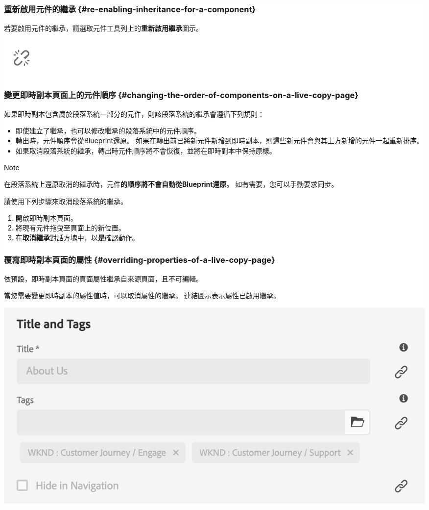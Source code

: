 ### 重新啟用元件的繼承 {#re-enabling-inheritance-for-a-component}

若要啟用元件的繼承，請選取元件工具列上的&#x200B;**重新啟用繼承**&#x200B;圖示。

![重新啟用繼承圖示](../assets/re-enable-inheritance-icon.png)

### 變更即時副本頁面上的元件順序 {#changing-the-order-of-components-on-a-live-copy-page}

如果即時副本包含屬於段落系統一部分的元件，則該段落系統的繼承會遵循下列規則：

* 即使建立了繼承，也可以修改繼承的段落系統中的元件順序。
* 轉出時，元件順序會從Blueprint還原。 如果在轉出前已將新元件新增到即時副本，則這些新元件會與其上方新增的元件一起重新排序。
* 如果取消段落系統的繼承，轉出時元件順序將不會恢復，並將在即時副本中保持原樣。

>[!NOTE]
>
>在段落系統上還原取消的繼承時，元件&#x200B;**的順序將不會自動從Blueprint還原**。 如有需要，您可以手動要求同步。

請使用下列步驟來取消段落系統的繼承。

1. 開啟即時副本頁面。
1. 將現有元件拖曳至頁面上的新位置。
1. 在&#x200B;**取消繼承**&#x200B;對話方塊中，以&#x200B;**是**&#x200B;確認動作。

### 覆寫即時副本頁面的屬性 {#overriding-properties-of-a-live-copy-page}

依預設，即時副本頁面的頁面屬性繼承自來源頁面，且不可編輯。

當您需要變更即時副本的屬性值時，可以取消屬性的繼承。 連結圖示表示屬性已啟用繼承。

![繼承的頁面屬性](../assets/properties-inherited.png)
